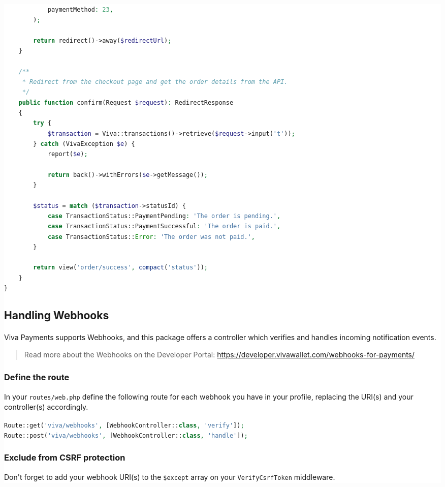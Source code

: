 ```php
            paymentMethod: 23,
        );

        return redirect()->away($redirectUrl);
    }

    /**
     * Redirect from the checkout page and get the order details from the API.
     */
    public function confirm(Request $request): RedirectResponse
    {
        try {
            $transaction = Viva::transactions()->retrieve($request->input('t'));
        } catch (VivaException $e) {
            report($e);

            return back()->withErrors($e->getMessage());
        }

        $status = match ($transaction->statusId) {
            case TransactionStatus::PaymentPending: 'The order is pending.',
            case TransactionStatus::PaymentSuccessful: 'The order is paid.',
            case TransactionStatus::Error: 'The order was not paid.',
        }

        return view('order/success', compact('status'));
    }
}
```

## Handling Webhooks

Viva Payments supports Webhooks, and this package offers a controller which verifies and handles incoming notification events.

> Read more about the Webhooks on the Developer Portal: https://developer.vivawallet.com/webhooks-for-payments/

### Define the route

In your `routes/web.php` define the following route for each webhook you have in your profile, replacing the URI(s) and your controller(s) accordingly.

```php
Route::get('viva/webhooks', [WebhookController::class, 'verify']);
Route::post('viva/webhooks', [WebhookController::class, 'handle']);
```

### Exclude from CSRF protection

Don't forget to add your webhook URI(s) to the `$except` array on your `VerifyCsrfToken` middleware.
